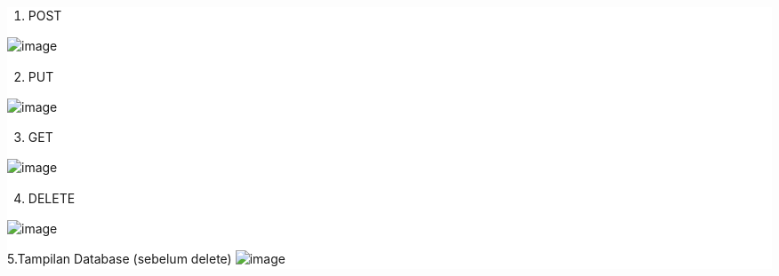 1. POST
<img width="1914" height="1008" alt="image" src="https://github.com/user-attachments/assets/1937e2e1-5232-4321-b9a7-05706ac2173b" />

2. PUT
<img width="1914" height="1008" alt="image" src="https://github.com/user-attachments/assets/d265d9cc-bb0c-4e8f-a1b4-669bf36f1960" />

3. GET
<img width="1914" height="1008" alt="image" src="https://github.com/user-attachments/assets/dd7b1f2d-3bca-47c2-ab81-9c30182898fd" />

4. DELETE
<img width="1914" height="1008" alt="image" src="https://github.com/user-attachments/assets/05f72108-71f6-4af5-8428-7c3dc1f8ac8a" />

5.Tampilan Database (sebelum delete)
<img width="1778" height="1053" alt="image" src="https://github.com/user-attachments/assets/3eaf6ed8-4e61-483b-bf9f-d2863abc9e99" />
